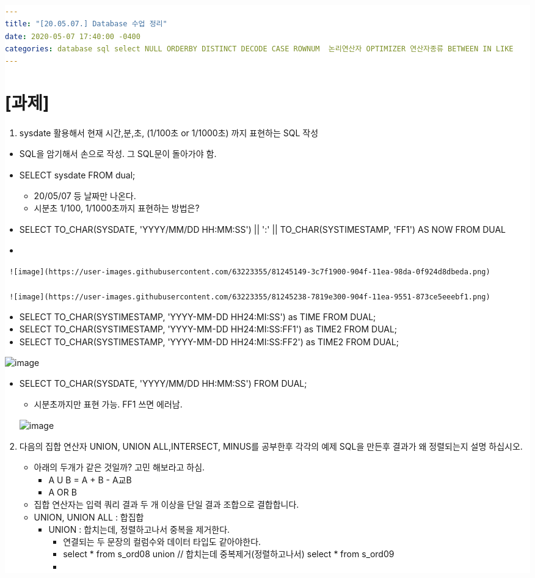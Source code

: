 ```yaml
---
title: "[20.05.07.] Database 수업 정리"
date: 2020-05-07 17:40:00 -0400
categories: database sql select NULL ORDERBY DISTINCT DECODE CASE ROWNUM  논리연산자 OPTIMIZER 연산자종류 BETWEEN IN LIKE
---
```


# [과제]

1.  sysdate 활용해서 현재 시간,분,초, (1/100초 or 1/1000초) 까지 표현하는 SQL 작성  

   - SQL을 암기해서 손으로 작성. 그 SQL문이 돌아가야 함.

   - SELECT sysdate FROM dual; 

     - 20/05/07 등 날짜만 나온다. 
     - 시분초 1/100, 1/1000초까지 표현하는 방법은?

   - SELECT TO_CHAR(SYSDATE, 'YYYY/MM/DD HH:MM:SS') || ':' 
     || TO_CHAR(SYSTIMESTAMP, 'FF1') AS NOW 
     FROM DUAL

   - 

     ![image](https://user-images.githubusercontent.com/63223355/81245149-3c7f1900-904f-11ea-98da-0f924d8dbeda.png)

     ![image](https://user-images.githubusercontent.com/63223355/81245238-7819e300-904f-11ea-9551-873ce5eeebf1.png)

   - SELECT TO_CHAR(SYSTIMESTAMP, 'YYYY-MM-DD HH24:MI:SS') as TIME FROM DUAL;
   - SELECT TO_CHAR(SYSTIMESTAMP, 'YYYY-MM-DD HH24:MI:SS:FF1') as TIME2 FROM DUAL;
   - SELECT TO_CHAR(SYSTIMESTAMP, 'YYYY-MM-DD HH24:MI:SS:FF2') as TIME2 FROM DUAL;

   ![image](https://user-images.githubusercontent.com/63223355/81244740-27ee5100-904e-11ea-806f-3c453e4e7780.png)

   - SELECT TO_CHAR(SYSDATE, 'YYYY/MM/DD HH:MM:SS') FROM DUAL;

     - 시분초까지만 표현 가능. FF1 쓰면 에러남.

     ![image](https://user-images.githubusercontent.com/63223355/81244871-81568000-904e-11ea-9c8e-7ad20d243cb0.png)

2. 다음의 집합 연산자 UNION, UNION ALL,INTERSECT, MINUS를 공부한후 각각의 예제 SQL을 만든후 결과가 왜 정렬되는지 설명 하십시오.

   - 아래의 두개가 같은 것일까? 고민 해보라고 하심.
     - A U B = A + B - A교B
     - A OR B 
   - 집합 연산자는 입력 쿼리 결과 두 개 이상을 단일 결과 조합으로 결합합니다.
   - UNION, UNION ALL : 합집합
     - UNION : 합치는데, 정렬하고나서 중복을 제거한다.
       - 연결되는 두 문장의 컬럼수와 데이터 타입도 같아야한다.
       - select * from s_ord08
         union // 합치는데 중복제거(정렬하고나서)
         select * from s_ord09 
       - 
